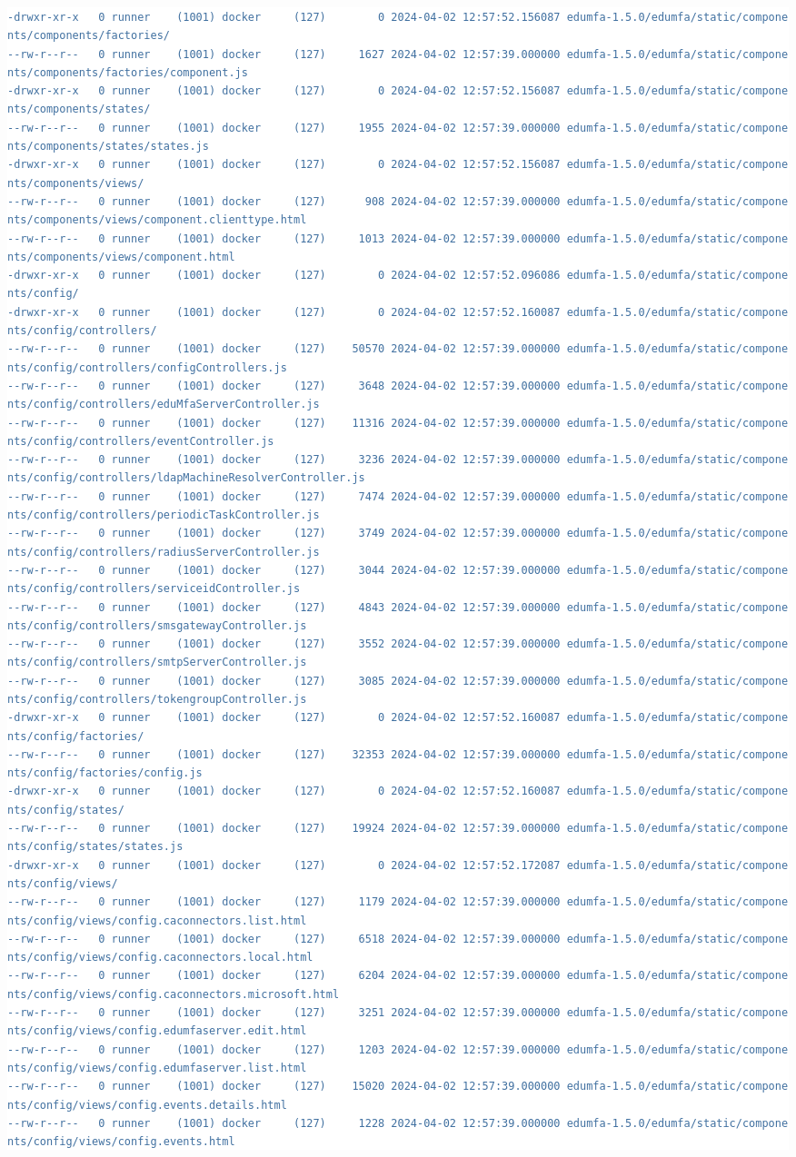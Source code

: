 ```diff
-drwxr-xr-x   0 runner    (1001) docker     (127)        0 2024-04-02 12:57:52.156087 edumfa-1.5.0/edumfa/static/components/components/factories/
--rw-r--r--   0 runner    (1001) docker     (127)     1627 2024-04-02 12:57:39.000000 edumfa-1.5.0/edumfa/static/components/components/factories/component.js
-drwxr-xr-x   0 runner    (1001) docker     (127)        0 2024-04-02 12:57:52.156087 edumfa-1.5.0/edumfa/static/components/components/states/
--rw-r--r--   0 runner    (1001) docker     (127)     1955 2024-04-02 12:57:39.000000 edumfa-1.5.0/edumfa/static/components/components/states/states.js
-drwxr-xr-x   0 runner    (1001) docker     (127)        0 2024-04-02 12:57:52.156087 edumfa-1.5.0/edumfa/static/components/components/views/
--rw-r--r--   0 runner    (1001) docker     (127)      908 2024-04-02 12:57:39.000000 edumfa-1.5.0/edumfa/static/components/components/views/component.clienttype.html
--rw-r--r--   0 runner    (1001) docker     (127)     1013 2024-04-02 12:57:39.000000 edumfa-1.5.0/edumfa/static/components/components/views/component.html
-drwxr-xr-x   0 runner    (1001) docker     (127)        0 2024-04-02 12:57:52.096086 edumfa-1.5.0/edumfa/static/components/config/
-drwxr-xr-x   0 runner    (1001) docker     (127)        0 2024-04-02 12:57:52.160087 edumfa-1.5.0/edumfa/static/components/config/controllers/
--rw-r--r--   0 runner    (1001) docker     (127)    50570 2024-04-02 12:57:39.000000 edumfa-1.5.0/edumfa/static/components/config/controllers/configControllers.js
--rw-r--r--   0 runner    (1001) docker     (127)     3648 2024-04-02 12:57:39.000000 edumfa-1.5.0/edumfa/static/components/config/controllers/eduMfaServerController.js
--rw-r--r--   0 runner    (1001) docker     (127)    11316 2024-04-02 12:57:39.000000 edumfa-1.5.0/edumfa/static/components/config/controllers/eventController.js
--rw-r--r--   0 runner    (1001) docker     (127)     3236 2024-04-02 12:57:39.000000 edumfa-1.5.0/edumfa/static/components/config/controllers/ldapMachineResolverController.js
--rw-r--r--   0 runner    (1001) docker     (127)     7474 2024-04-02 12:57:39.000000 edumfa-1.5.0/edumfa/static/components/config/controllers/periodicTaskController.js
--rw-r--r--   0 runner    (1001) docker     (127)     3749 2024-04-02 12:57:39.000000 edumfa-1.5.0/edumfa/static/components/config/controllers/radiusServerController.js
--rw-r--r--   0 runner    (1001) docker     (127)     3044 2024-04-02 12:57:39.000000 edumfa-1.5.0/edumfa/static/components/config/controllers/serviceidController.js
--rw-r--r--   0 runner    (1001) docker     (127)     4843 2024-04-02 12:57:39.000000 edumfa-1.5.0/edumfa/static/components/config/controllers/smsgatewayController.js
--rw-r--r--   0 runner    (1001) docker     (127)     3552 2024-04-02 12:57:39.000000 edumfa-1.5.0/edumfa/static/components/config/controllers/smtpServerController.js
--rw-r--r--   0 runner    (1001) docker     (127)     3085 2024-04-02 12:57:39.000000 edumfa-1.5.0/edumfa/static/components/config/controllers/tokengroupController.js
-drwxr-xr-x   0 runner    (1001) docker     (127)        0 2024-04-02 12:57:52.160087 edumfa-1.5.0/edumfa/static/components/config/factories/
--rw-r--r--   0 runner    (1001) docker     (127)    32353 2024-04-02 12:57:39.000000 edumfa-1.5.0/edumfa/static/components/config/factories/config.js
-drwxr-xr-x   0 runner    (1001) docker     (127)        0 2024-04-02 12:57:52.160087 edumfa-1.5.0/edumfa/static/components/config/states/
--rw-r--r--   0 runner    (1001) docker     (127)    19924 2024-04-02 12:57:39.000000 edumfa-1.5.0/edumfa/static/components/config/states/states.js
-drwxr-xr-x   0 runner    (1001) docker     (127)        0 2024-04-02 12:57:52.172087 edumfa-1.5.0/edumfa/static/components/config/views/
--rw-r--r--   0 runner    (1001) docker     (127)     1179 2024-04-02 12:57:39.000000 edumfa-1.5.0/edumfa/static/components/config/views/config.caconnectors.list.html
--rw-r--r--   0 runner    (1001) docker     (127)     6518 2024-04-02 12:57:39.000000 edumfa-1.5.0/edumfa/static/components/config/views/config.caconnectors.local.html
--rw-r--r--   0 runner    (1001) docker     (127)     6204 2024-04-02 12:57:39.000000 edumfa-1.5.0/edumfa/static/components/config/views/config.caconnectors.microsoft.html
--rw-r--r--   0 runner    (1001) docker     (127)     3251 2024-04-02 12:57:39.000000 edumfa-1.5.0/edumfa/static/components/config/views/config.edumfaserver.edit.html
--rw-r--r--   0 runner    (1001) docker     (127)     1203 2024-04-02 12:57:39.000000 edumfa-1.5.0/edumfa/static/components/config/views/config.edumfaserver.list.html
--rw-r--r--   0 runner    (1001) docker     (127)    15020 2024-04-02 12:57:39.000000 edumfa-1.5.0/edumfa/static/components/config/views/config.events.details.html
--rw-r--r--   0 runner    (1001) docker     (127)     1228 2024-04-02 12:57:39.000000 edumfa-1.5.0/edumfa/static/components/config/views/config.events.html
```